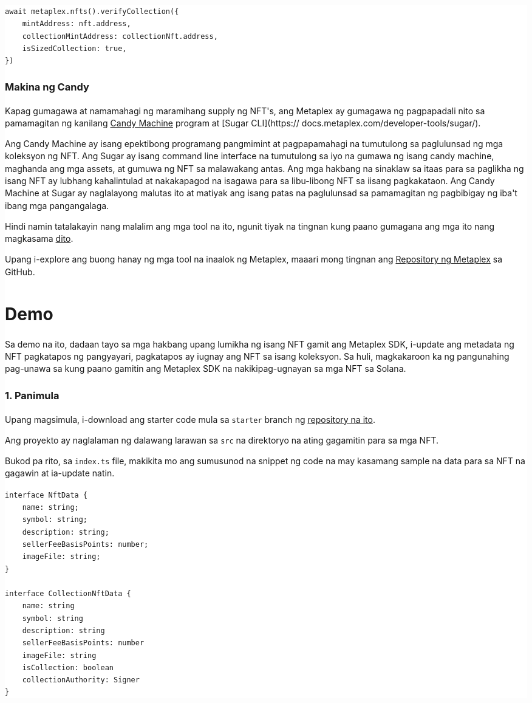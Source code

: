```tsx
await metaplex.nfts().verifyCollection({
    mintAddress: nft.address,
    collectionMintAddress: collectionNft.address,
    isSizedCollection: true,
})
```

### Makina ng Candy

Kapag gumagawa at namamahagi ng maramihang supply ng NFT's, ang Metaplex ay gumagawa ng pagpapadali nito sa pamamagitan ng kanilang [Candy Machine](https://docs.metaplex.com/programs/candy-machine/overview) program at [Sugar CLI](https:// docs.metaplex.com/developer-tools/sugar/).

Ang Candy Machine ay isang epektibong programang pangmimint at pagpapamahagi na tumutulong sa paglulunsad ng mga koleksyon ng NFT. Ang Sugar ay isang command line interface na tumutulong sa iyo na gumawa ng isang candy machine, maghanda ang mga assets, at gumuwa ng NFT sa malawakang antas. Ang mga hakbang na sinaklaw sa itaas para sa paglikha ng isang NFT ay lubhang kahalintulad at nakakapagod na isagawa para sa libu-libong NFT sa iisang pagkakataon. Ang Candy Machine at Sugar ay naglalayong malutas ito at matiyak ang isang patas na paglulunsad sa pamamagitan ng pagbibigay ng iba't ibang mga pangangalaga.

Hindi namin tatalakayin nang malalim ang mga tool na ito, ngunit tiyak na tingnan kung paano gumagana ang mga ito nang magkasama [dito](https://docs.metaplex.com/developer-tools/sugar/overview/introduction).

Upang i-explore ang buong hanay ng mga tool na inaalok ng Metaplex, maaari mong tingnan ang [Repository ng Metaplex](https://github.com/metaplex-foundation/metaplex) sa GitHub.


# Demo

Sa demo na ito, dadaan tayo sa mga hakbang upang lumikha ng isang NFT gamit ang Metaplex SDK, i-update ang metadata ng NFT pagkatapos ng pangyayari, pagkatapos ay iugnay ang NFT sa isang koleksyon. Sa huli, magkakaroon ka ng pangunahing pag-unawa sa kung paano gamitin ang Metaplex SDK na nakikipag-ugnayan sa mga NFT sa Solana.

### 1. Panimula

Upang magsimula, i-download ang starter code mula sa `starter` branch ng [repository na ito](https://github.com/Unboxed-Software/solana-metaplex/tree/starter).

Ang proyekto ay naglalaman ng dalawang larawan sa `src` na direktoryo na ating gagamitin para sa mga NFT.

Bukod pa rito, sa `index.ts` file, makikita mo ang sumusunod na snippet ng code na may kasamang sample na data para sa NFT na gagawin at ia-update natin.

```tsx
interface NftData {
    name: string;
    symbol: string;
    description: string;
    sellerFeeBasisPoints: number;
    imageFile: string;
}

interface CollectionNftData {
    name: string
    symbol: string
    description: string
    sellerFeeBasisPoints: number
    imageFile: string
    isCollection: boolean
    collectionAuthority: Signer
}

```